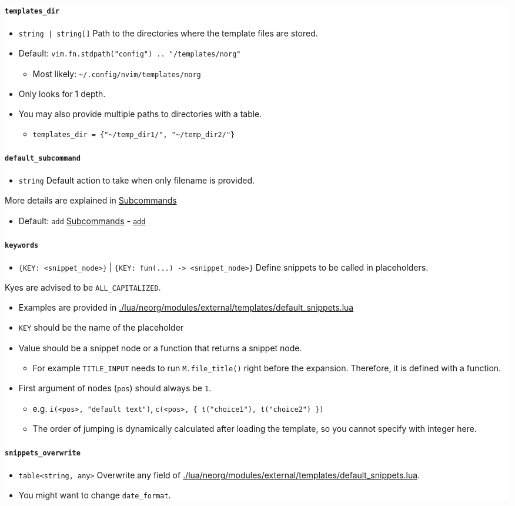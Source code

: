 #### `templates_dir`

- `string | string[]` Path to the directories where the template files
  are stored.



- Default: `vim.fn.stdpath("config") .. "/templates/norg"`

  - Most likely: `~/.config/nvim/templates/norg`

- Only looks for 1 depth.

- You may also provide multiple paths to directories with a table.

  - `templates_dir = {"~/temp_dir1/", "~/temp_dir2/"}`

#### `default_subcommand`

- `string` Default action to take when only filename is provided.

More details are explained in [Subcommands](#subcommands)

- Default: `add` [Subcommands](#subcommands) - [`add`](#add)

#### `keywords`

- `{KEY: <snippet_node>}` \| `{KEY: fun(...) -> <snippet_node>}` Define
  snippets to be called in placeholders.

Kyes are advised to be `ALL_CAPITALIZED`.

- Examples are provided in
  [./lua/neorg/modules/external/templates/default_snippets.lua](./lua/neorg/modules/external/templates/default_snippets.lua)

- `KEY` should be the name of the placeholder

- Value should be a snippet node or a function that returns a snippet
  node.

  - For example `TITLE_INPUT` needs to run `M.file_title()` right before
    the expansion. Therefore, it is defined with a function.

- First argument of nodes (`pos`) should always be `1`.

  - e.g. `i(<pos>, "default text")`,
    `c(<pos>, { t("choice1"), t("choice2") })`

  - The order of jumping is dynamically calculated after loading the
    template, so you cannot specify with integer here.

#### `snippets_overwrite`

- `table<string, any>` Overwrite any field of
  [./lua/neorg/modules/external/templates/default_snippets.lua](./lua/neorg/modules/external/templates/default_snippets.lua).



- You might want to change `date_format`.
